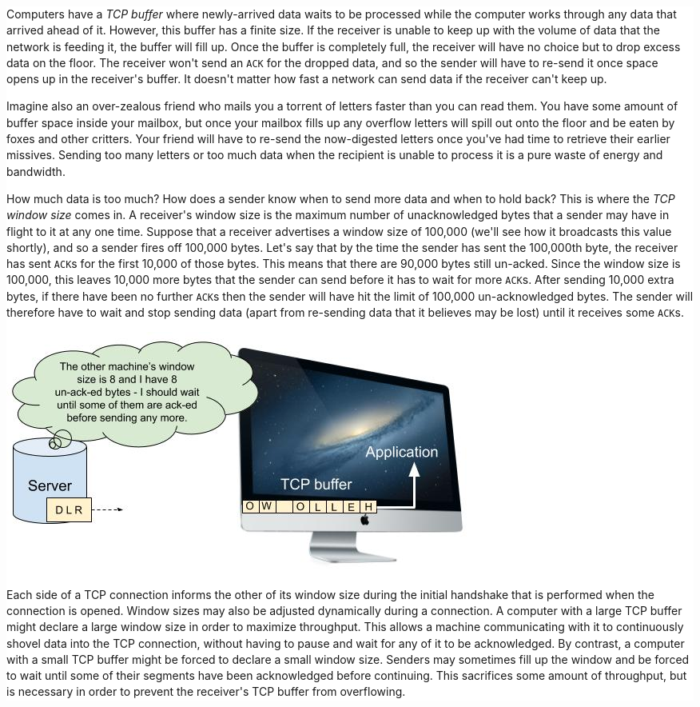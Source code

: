 Computers have a *TCP buffer* where newly-arrived data waits to be processed while the computer works through any data that arrived ahead of it. However, this buffer has a finite size. If the receiver is unable to keep up with the volume of data that the network is feeding it, the buffer will fill up. Once the buffer is completely full, the receiver will have no choice but to drop excess data on the floor. The receiver won't send an `ACK` for the dropped data, and so the sender will have to re-send it once space opens up in the receiver's buffer. It doesn't matter how fast a network can send data if the receiver can't keep up.

Imagine also an over-zealous friend who mails you a torrent of letters faster than you can read them. You have some amount of buffer space inside your mailbox, but once your mailbox fills up any overflow letters will spill out onto the floor and be eaten by foxes and other critters. Your friend will have to re-send the now-digested letters once you've had time to retrieve their earlier missives. Sending too many letters or too much data when the recipient is unable to process it is a pure waste of energy and bandwidth.

How much data is too much? How does a sender know when to send more data and when to hold back? This is where the *TCP window size* comes in. A receiver's window size is the maximum number of unacknowledged bytes that a sender may have in flight to it at any one time. Suppose that a receiver advertises a window size of 100,000 (we'll see how it broadcasts this value shortly), and so a sender fires off 100,000 bytes. Let's say that by the time the sender has sent the 100,000th byte, the receiver has sent `ACK`s for the first 10,000 of those bytes. This means that there are 90,000 bytes still un-acked. Since the window size is 100,000, this leaves 10,000 more bytes that the sender can send before it has to wait for more `ACK`s. After sending 10,000 extra bytes, if there have been no further `ACK`s then the sender will have hit the limit of 100,000 un-acknowledged bytes. The sender will therefore have to wait and stop sending data (apart from re-sending data that it believes may be lost) until it receives some `ACK`s.

<img src="/images/tcp-window.jpg" />

Each side of a TCP connection informs the other of its window size during the initial handshake that is performed when the connection is opened. Window sizes may also be adjusted dynamically during a connection. A computer with a large TCP buffer might declare a large window size in order to maximize throughput. This allows a machine communicating with it to continuously shovel data into the TCP connection, without having to pause and wait for any of it to be acknowledged. By contrast, a computer with a small TCP buffer might be forced to declare a small window size. Senders may sometimes fill up the window and be forced to wait until some of their segments have been acknowledged before continuing. This sacrifices some amount of throughput, but is necessary in order to prevent the receiver's TCP buffer from overflowing.
